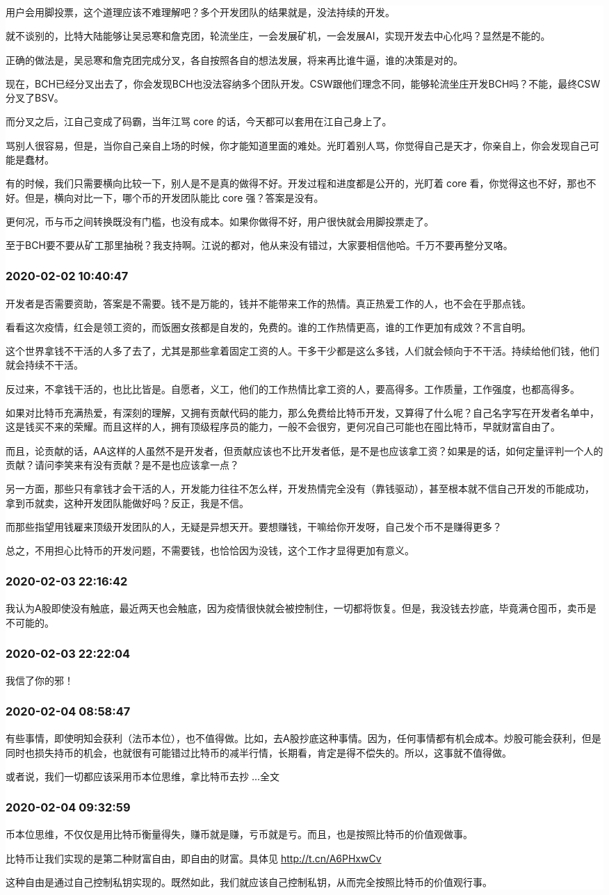 用户会用脚投票，这个道理应该不难理解吧？多个开发团队的结果就是，没法持续的开发。

就不谈别的，比特大陆能够让吴忌寒和詹克团，轮流坐庄，一会发展矿机，一会发展AI，实现开发去中心化吗？显然是不能的。

正确的做法是，吴忌寒和詹克团完成分叉，各自按照各自的想法发展，将来再比谁牛逼，谁的决策是对的。

现在，BCH已经分叉出去了，你会发现BCH也没法容纳多个团队开发。CSW跟他们理念不同，能够轮流坐庄开发BCH吗？不能，最终CSW分叉了BSV。

而分叉之后，江自己变成了码霸，当年江骂 core 的话，今天都可以套用在江自己身上了。

骂别人很容易，但是，当你自己亲自上场的时候，你才能知道里面的难处。光盯着别人骂，你觉得自己是天才，你亲自上，你会发现自己可能是蠢材。

有的时候，我们只需要横向比较一下，别人是不是真的做得不好。开发过程和进度都是公开的，光盯着 core 看，你觉得这也不好，那也不好。但是，横向对比一下，哪个币的开发团队能比 core 强？答案是没有。

更何况，币与币之间转换既没有门槛，也没有成本。如果你做得不好，用户很快就会用脚投票走了。

至于BCH要不要从矿工那里抽税？我支持啊。江说的都对，他从来没有错过，大家要相信他哈。千万不要再整分叉咯。


### 2020-02-02 10:40:47

开发者是否需要资助，答案是不需要。钱不是万能的，钱并不能带来工作的热情。真正热爱工作的人，也不会在乎那点钱。

看看这次疫情，红会是领工资的，而饭圈女孩都是自发的，免费的。谁的工作热情更高，谁的工作更加有成效？不言自明。

这个世界拿钱不干活的人多了去了，尤其是那些拿着固定工资的人。干多干少都是这么多钱，人们就会倾向于不干活。持续给他们钱，他们就会持续不干活。

反过来，不拿钱干活的，也比比皆是。自愿者，义工，他们的工作热情比拿工资的人，要高得多。工作质量，工作强度，也都高得多。

如果对比特币充满热爱，有深刻的理解，又拥有贡献代码的能力，那么免费给比特币开发，又算得了什么呢？自己名字写在开发者名单中，这是钱买不来的荣耀。而且这样的人，拥有顶级程序员的能力，一般不会很穷，更何况自己可能也在囤比特币，早就财富自由了。

而且，论贡献的话，AA这样的人虽然不是开发者，但贡献应该也不比开发者低，是不是也应该拿工资？如果是的话，如何定量评判一个人的贡献？请问李笑来有没有贡献？是不是也应该拿一点？

另一方面，那些只有拿钱才会干活的人，开发能力往往不怎么样，开发热情完全没有（靠钱驱动），甚至根本就不信自己开发的币能成功，拿到币就卖，这种开发团队能做好吗？反正，我是不信。

而那些指望用钱雇来顶级开发团队的人，无疑是异想天开。要想赚钱，干嘛给你开发呀，自己发个币不是赚得更多？

总之，不用担心比特币的开发问题，不需要钱，也恰恰因为没钱，这个工作才显得更加有意义。
### 2020-02-03 22:16:42

我认为A股即使没有触底，最近两天也会触底，因为疫情很快就会被控制住，一切都将恢复。但是，我没钱去抄底，毕竟满仓囤币，卖币是不可能的。
### 2020-02-03 22:22:04

我信了你的邪！
### 2020-02-04 08:58:47

有些事情，即使明知会获利（法币本位），也不值得做。比如，去A股抄底这种事情。因为，任何事情都有机会成本。炒股可能会获利，但是同时也损失持币的机会，也就很有可能错过比特币的减半行情，长期看，肯定是得不偿失的。所以，这事就不值得做。

或者说，我们一切都应该采用币本位思维，拿比特币去抄 ...全文
### 2020-02-04 09:32:59

币本位思维，不仅仅是用比特币衡量得失，赚币就是赚，亏币就是亏。而且，也是按照比特币的价值观做事。

比特币让我们实现的是第二种财富自由，即自由的财富。具体见 http://t.cn/A6PHxwCv

这种自由是通过自己控制私钥实现的。既然如此，我们就应该自己控制私钥，从而完全按照比特币的价值观行事。
